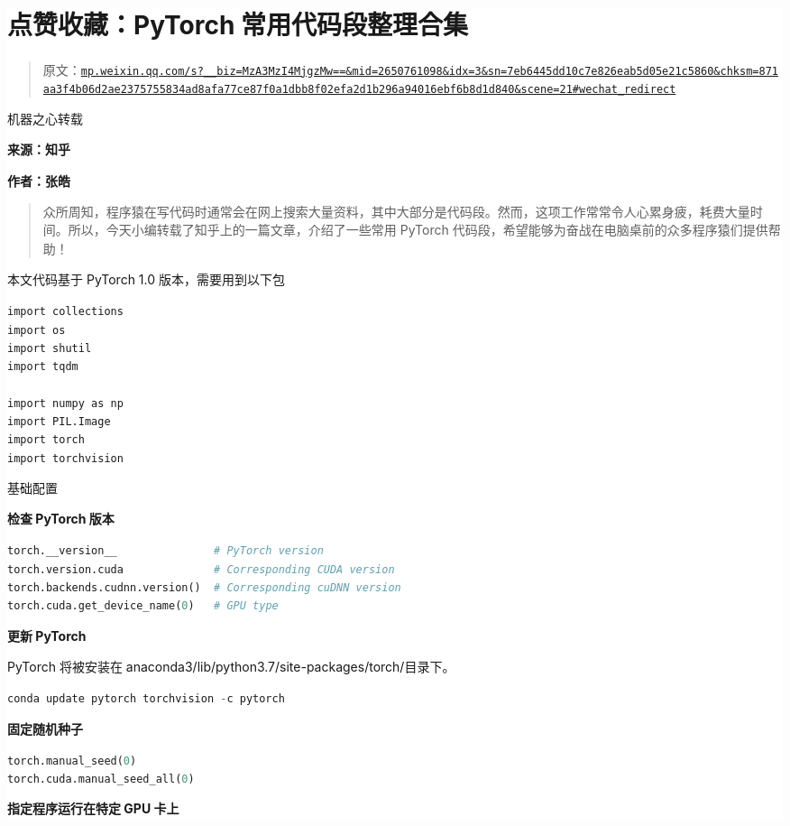 # 点赞收藏：PyTorch 常用代码段整理合集

> 原文：[`mp.weixin.qq.com/s?__biz=MzA3MzI4MjgzMw==&mid=2650761098&idx=3&sn=7eb6445dd10c7e826eab5d05e21c5860&chksm=871aa3f4b06d2ae2375755834ad8afa77ce87f0a1dbb8f02efa2d1b296a94016ebf6b8d1d840&scene=21#wechat_redirect`](http://mp.weixin.qq.com/s?__biz=MzA3MzI4MjgzMw==&mid=2650761098&idx=3&sn=7eb6445dd10c7e826eab5d05e21c5860&chksm=871aa3f4b06d2ae2375755834ad8afa77ce87f0a1dbb8f02efa2d1b296a94016ebf6b8d1d840&scene=21#wechat_redirect)

机器之心转载

**来源：知乎**

**作者：张皓**

> 众所周知，程序猿在写代码时通常会在网上搜索大量资料，其中大部分是代码段。然而，这项工作常常令人心累身疲，耗费大量时间。所以，今天小编转载了知乎上的一篇文章，介绍了一些常用 PyTorch 代码段，希望能够为奋战在电脑桌前的众多程序猿们提供帮助！

本文代码基于 PyTorch 1.0 版本，需要用到以下包

```py
import collections
import os
import shutil
import tqdm

import numpy as np
import PIL.Image
import torch
import torchvision
```

基础配置

**检查 PyTorch 版本**

```py
torch.__version__               # PyTorch version
torch.version.cuda              # Corresponding CUDA version
torch.backends.cudnn.version()  # Corresponding cuDNN version
torch.cuda.get_device_name(0)   # GPU type
```

**更新 PyTorch**

PyTorch 将被安装在 anaconda3/lib/python3.7/site-packages/torch/目录下。

```py
conda update pytorch torchvision -c pytorch
```

**固定随机种子**

```py
torch.manual_seed(0)
torch.cuda.manual_seed_all(0)
```

**指定程序运行在特定 GPU 卡上**
